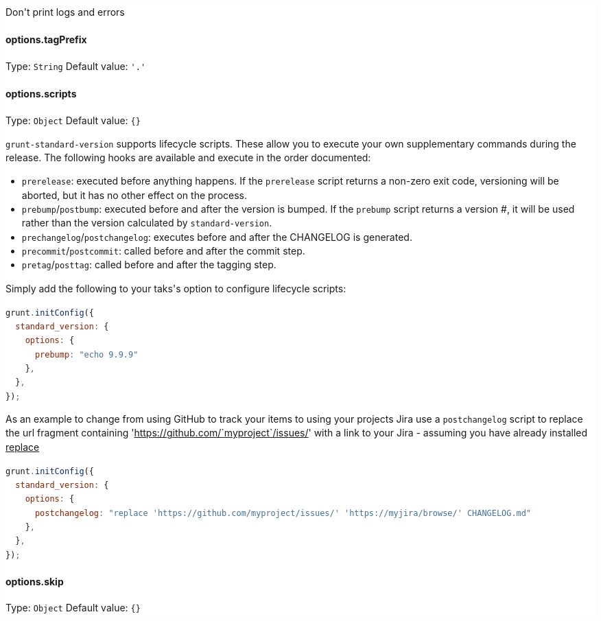 Don't print logs and errors

#### options.tagPrefix
Type: `String`
Default value: `'.'`

#### options.scripts
Type: `Object`
Default value: `{}`

`grunt-standard-version` supports lifecycle scripts. These allow you to execute your
own supplementary commands during the release. The following
hooks are available and execute in the order documented:

* `prerelease`: executed before anything happens. If the `prerelease` script returns a
  non-zero exit code, versioning will be aborted, but it has no other effect on the
  process.
* `prebump`/`postbump`: executed before and after the version is bumped. If the `prebump`
  script returns a version #, it will be used rather than
  the version calculated by `standard-version`.
* `prechangelog`/`postchangelog`: executes before and after the CHANGELOG is generated.
* `precommit`/`postcommit`: called before and after the commit step.
* `pretag`/`posttag`: called before and after the tagging step.

Simply add the following to your taks's option to configure lifecycle scripts:

```js
grunt.initConfig({
  standard_version: {
    options: {
      prebump: "echo 9.9.9"
    },
  },
});
```


As an example to change from using GitHub to track your items to using your projects Jira use a 
`postchangelog` script to replace the url fragment containing 'https://github.com/`myproject`/issues/'
with a link to your Jira - assuming you have already installed [replace](https://www.npmjs.com/package/replace)

```js
grunt.initConfig({
  standard_version: {
    options: {
      postchangelog: "replace 'https://github.com/myproject/issues/' 'https://myjira/browse/' CHANGELOG.md"
    },
  },
});
```

#### options.skip
Type: `Object`
Default value: `{}`
